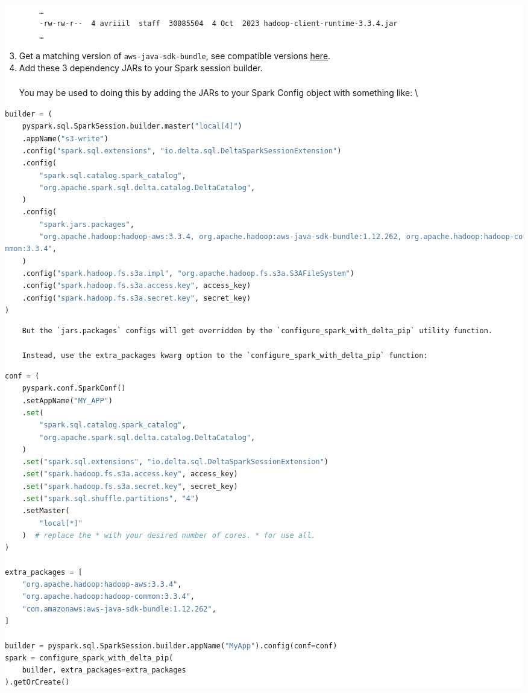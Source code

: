 ```
        …
        -rw-rw-r--  4 avriiil  staff  30085504  4 Oct  2023 hadoop-client-runtime-3.3.4.jar
        …
```

3.  Get a matching version of `aws-java-sdk-bundle`, see compatible versions [here](https://mvnrepository.com/artifact/org.apache.hadoop/hadoop-aws/3.3.4).
4.  Add these 3 dependency JARs to your Spark session builder. \
     \
    You may be used to doing this by adding the JARs to your Spark Config object with something like: \

```python
builder = (
    pyspark.sql.SparkSession.builder.master("local[4]")
    .appName("s3-write")
    .config("spark.sql.extensions", "io.delta.sql.DeltaSparkSessionExtension")
    .config(
        "spark.sql.catalog.spark_catalog",
        "org.apache.spark.sql.delta.catalog.DeltaCatalog",
    )
    .config(
        "spark.jars.packages",
        "org.apache.hadoop:hadoop-aws:3.3.4, org.apache.hadoop:aws-java-sdk-bundle:1.12.262, org.apache.hadoop:hadoop-common:3.3.4",
    )
    .config("spark.hadoop.fs.s3a.impl", "org.apache.hadoop.fs.s3a.S3AFileSystem")
    .config("spark.hadoop.fs.s3a.access.key", access_key)
    .config("spark.hadoop.fs.s3a.secret.key", secret_key)
)
```

        But the `jars.packages` configs will get overridden by the `configure_spark_with_delta_pip` utility function.

        Instead, use the extra_packages kwarg option to the `configure_spark_with_delta_pip` function:

```python
conf = (
    pyspark.conf.SparkConf()
    .setAppName("MY_APP")
    .set(
        "spark.sql.catalog.spark_catalog",
        "org.apache.spark.sql.delta.catalog.DeltaCatalog",
    )
    .set("spark.sql.extensions", "io.delta.sql.DeltaSparkSessionExtension")
    .set("spark.hadoop.fs.s3a.access.key", access_key)
    .set("spark.hadoop.fs.s3a.secret.key", secret_key)
    .set("spark.sql.shuffle.partitions", "4")
    .setMaster(
        "local[*]"
    )  # replace the * with your desired number of cores. * for use all.
)

extra_packages = [
    "org.apache.hadoop:hadoop-aws:3.3.4",
    "org.apache.hadoop:hadoop-common:3.3.4",
    "com.amazonaws:aws-java-sdk-bundle:1.12.262",
]

builder = pyspark.sql.SparkSession.builder.appName("MyApp").config(conf=conf)
spark = configure_spark_with_delta_pip(
    builder, extra_packages=extra_packages
).getOrCreate()
```
